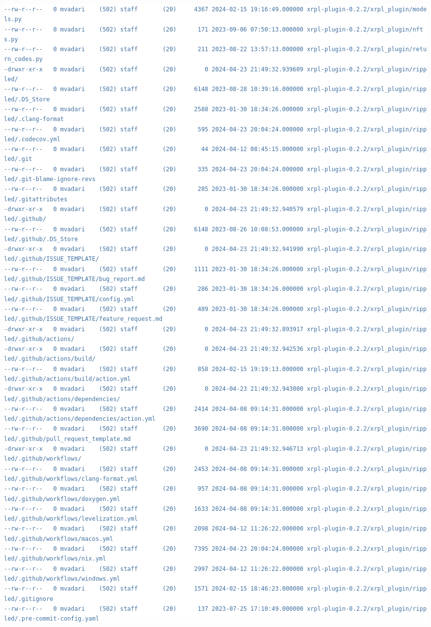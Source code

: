 ```diff
--rw-r--r--   0 mvadari    (502) staff       (20)     4367 2024-02-15 19:16:49.000000 xrpl-plugin-0.2.2/xrpl_plugin/models.py
--rw-r--r--   0 mvadari    (502) staff       (20)      171 2023-09-06 07:50:13.000000 xrpl-plugin-0.2.2/xrpl_plugin/nfts.py
--rw-r--r--   0 mvadari    (502) staff       (20)      211 2023-08-22 13:57:13.000000 xrpl-plugin-0.2.2/xrpl_plugin/return_codes.py
-drwxr-xr-x   0 mvadari    (502) staff       (20)        0 2024-04-23 21:49:32.939609 xrpl-plugin-0.2.2/xrpl_plugin/rippled/
--rw-r--r--   0 mvadari    (502) staff       (20)     6148 2023-08-28 10:39:16.000000 xrpl-plugin-0.2.2/xrpl_plugin/rippled/.DS_Store
--rw-r--r--   0 mvadari    (502) staff       (20)     2588 2023-01-30 18:34:26.000000 xrpl-plugin-0.2.2/xrpl_plugin/rippled/.clang-format
--rw-r--r--   0 mvadari    (502) staff       (20)      595 2024-04-23 20:04:24.000000 xrpl-plugin-0.2.2/xrpl_plugin/rippled/.codecov.yml
--rw-r--r--   0 mvadari    (502) staff       (20)       44 2024-04-12 08:45:15.000000 xrpl-plugin-0.2.2/xrpl_plugin/rippled/.git
--rw-r--r--   0 mvadari    (502) staff       (20)      335 2024-04-23 20:04:24.000000 xrpl-plugin-0.2.2/xrpl_plugin/rippled/.git-blame-ignore-revs
--rw-r--r--   0 mvadari    (502) staff       (20)      285 2023-01-30 18:34:26.000000 xrpl-plugin-0.2.2/xrpl_plugin/rippled/.gitattributes
-drwxr-xr-x   0 mvadari    (502) staff       (20)        0 2024-04-23 21:49:32.940579 xrpl-plugin-0.2.2/xrpl_plugin/rippled/.github/
--rw-r--r--   0 mvadari    (502) staff       (20)     6148 2023-08-26 10:08:53.000000 xrpl-plugin-0.2.2/xrpl_plugin/rippled/.github/.DS_Store
-drwxr-xr-x   0 mvadari    (502) staff       (20)        0 2024-04-23 21:49:32.941990 xrpl-plugin-0.2.2/xrpl_plugin/rippled/.github/ISSUE_TEMPLATE/
--rw-r--r--   0 mvadari    (502) staff       (20)     1111 2023-01-30 18:34:26.000000 xrpl-plugin-0.2.2/xrpl_plugin/rippled/.github/ISSUE_TEMPLATE/bug_report.md
--rw-r--r--   0 mvadari    (502) staff       (20)      286 2023-01-30 18:34:26.000000 xrpl-plugin-0.2.2/xrpl_plugin/rippled/.github/ISSUE_TEMPLATE/config.yml
--rw-r--r--   0 mvadari    (502) staff       (20)      489 2023-01-30 18:34:26.000000 xrpl-plugin-0.2.2/xrpl_plugin/rippled/.github/ISSUE_TEMPLATE/feature_request.md
-drwxr-xr-x   0 mvadari    (502) staff       (20)        0 2024-04-23 21:49:32.893917 xrpl-plugin-0.2.2/xrpl_plugin/rippled/.github/actions/
-drwxr-xr-x   0 mvadari    (502) staff       (20)        0 2024-04-23 21:49:32.942536 xrpl-plugin-0.2.2/xrpl_plugin/rippled/.github/actions/build/
--rw-r--r--   0 mvadari    (502) staff       (20)      858 2024-02-15 19:19:13.000000 xrpl-plugin-0.2.2/xrpl_plugin/rippled/.github/actions/build/action.yml
-drwxr-xr-x   0 mvadari    (502) staff       (20)        0 2024-04-23 21:49:32.943000 xrpl-plugin-0.2.2/xrpl_plugin/rippled/.github/actions/dependencies/
--rw-r--r--   0 mvadari    (502) staff       (20)     2414 2024-04-08 09:14:31.000000 xrpl-plugin-0.2.2/xrpl_plugin/rippled/.github/actions/dependencies/action.yml
--rw-r--r--   0 mvadari    (502) staff       (20)     3690 2024-04-08 09:14:31.000000 xrpl-plugin-0.2.2/xrpl_plugin/rippled/.github/pull_request_template.md
-drwxr-xr-x   0 mvadari    (502) staff       (20)        0 2024-04-23 21:49:32.946713 xrpl-plugin-0.2.2/xrpl_plugin/rippled/.github/workflows/
--rw-r--r--   0 mvadari    (502) staff       (20)     2453 2024-04-08 09:14:31.000000 xrpl-plugin-0.2.2/xrpl_plugin/rippled/.github/workflows/clang-format.yml
--rw-r--r--   0 mvadari    (502) staff       (20)      957 2024-04-08 09:14:31.000000 xrpl-plugin-0.2.2/xrpl_plugin/rippled/.github/workflows/doxygen.yml
--rw-r--r--   0 mvadari    (502) staff       (20)     1633 2024-04-08 09:14:31.000000 xrpl-plugin-0.2.2/xrpl_plugin/rippled/.github/workflows/levelization.yml
--rw-r--r--   0 mvadari    (502) staff       (20)     2098 2024-04-12 11:26:22.000000 xrpl-plugin-0.2.2/xrpl_plugin/rippled/.github/workflows/macos.yml
--rw-r--r--   0 mvadari    (502) staff       (20)     7395 2024-04-23 20:04:24.000000 xrpl-plugin-0.2.2/xrpl_plugin/rippled/.github/workflows/nix.yml
--rw-r--r--   0 mvadari    (502) staff       (20)     2997 2024-04-12 11:26:22.000000 xrpl-plugin-0.2.2/xrpl_plugin/rippled/.github/workflows/windows.yml
--rw-r--r--   0 mvadari    (502) staff       (20)     1571 2024-02-15 18:46:23.000000 xrpl-plugin-0.2.2/xrpl_plugin/rippled/.gitignore
--rw-r--r--   0 mvadari    (502) staff       (20)      137 2023-07-25 17:10:49.000000 xrpl-plugin-0.2.2/xrpl_plugin/rippled/.pre-commit-config.yaml
```